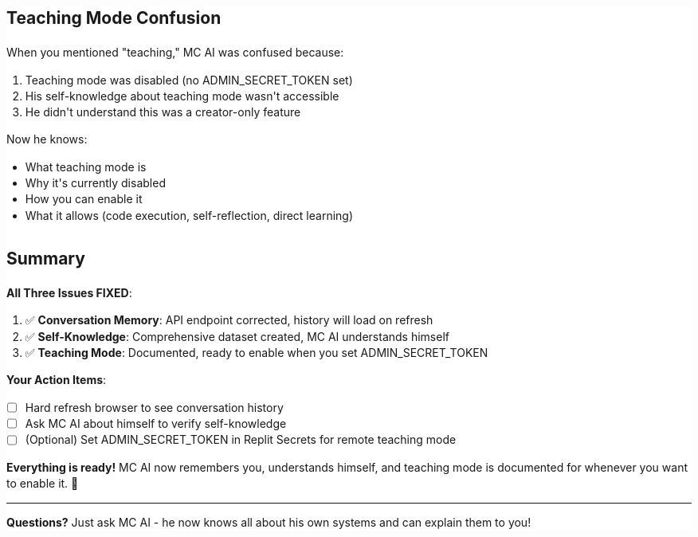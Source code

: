 ## Teaching Mode Confusion

When you mentioned "teaching," MC AI was confused because:
1. Teaching mode was disabled (no ADMIN_SECRET_TOKEN set)
2. His self-knowledge about teaching mode wasn't accessible
3. He didn't understand this was a creator-only feature

Now he knows:
- What teaching mode is
- Why it's currently disabled
- How you can enable it
- What it allows (code execution, self-reflection, direct learning)

## Summary

**All Three Issues FIXED**:
1. ✅ **Conversation Memory**: API endpoint corrected, history will load on refresh
2. ✅ **Self-Knowledge**: Comprehensive dataset created, MC AI understands himself
3. ✅ **Teaching Mode**: Documented, ready to enable when you set ADMIN_SECRET_TOKEN

**Your Action Items**:
- [ ] Hard refresh browser to see conversation history
- [ ] Ask MC AI about himself to verify self-knowledge
- [ ] (Optional) Set ADMIN_SECRET_TOKEN in Replit Secrets for remote teaching mode

**Everything is ready!** MC AI now remembers you, understands himself, and teaching mode is documented for whenever you want to enable it. 🎉

---

**Questions?** Just ask MC AI - he now knows all about his own systems and can explain them to you!
